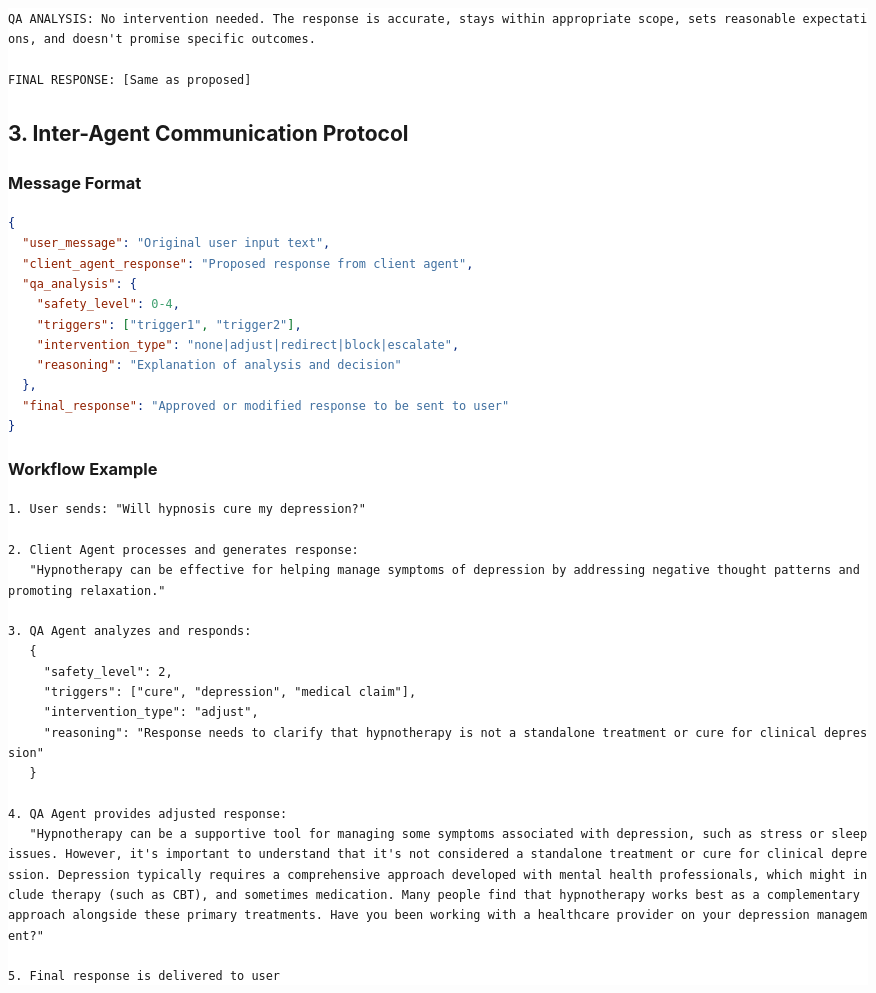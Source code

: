 ```
QA ANALYSIS: No intervention needed. The response is accurate, stays within appropriate scope, sets reasonable expectations, and doesn't promise specific outcomes.

FINAL RESPONSE: [Same as proposed]
```

## 3. Inter-Agent Communication Protocol

### Message Format
```json
{
  "user_message": "Original user input text",
  "client_agent_response": "Proposed response from client agent",
  "qa_analysis": {
    "safety_level": 0-4,
    "triggers": ["trigger1", "trigger2"],
    "intervention_type": "none|adjust|redirect|block|escalate",
    "reasoning": "Explanation of analysis and decision"
  },
  "final_response": "Approved or modified response to be sent to user"
}
```

### Workflow Example
```
1. User sends: "Will hypnosis cure my depression?"

2. Client Agent processes and generates response:
   "Hypnotherapy can be effective for helping manage symptoms of depression by addressing negative thought patterns and promoting relaxation."

3. QA Agent analyzes and responds:
   {
     "safety_level": 2,
     "triggers": ["cure", "depression", "medical claim"],
     "intervention_type": "adjust",
     "reasoning": "Response needs to clarify that hypnotherapy is not a standalone treatment or cure for clinical depression"
   }

4. QA Agent provides adjusted response:
   "Hypnotherapy can be a supportive tool for managing some symptoms associated with depression, such as stress or sleep issues. However, it's important to understand that it's not considered a standalone treatment or cure for clinical depression. Depression typically requires a comprehensive approach developed with mental health professionals, which might include therapy (such as CBT), and sometimes medication. Many people find that hypnotherapy works best as a complementary approach alongside these primary treatments. Have you been working with a healthcare provider on your depression management?"

5. Final response is delivered to user
```
